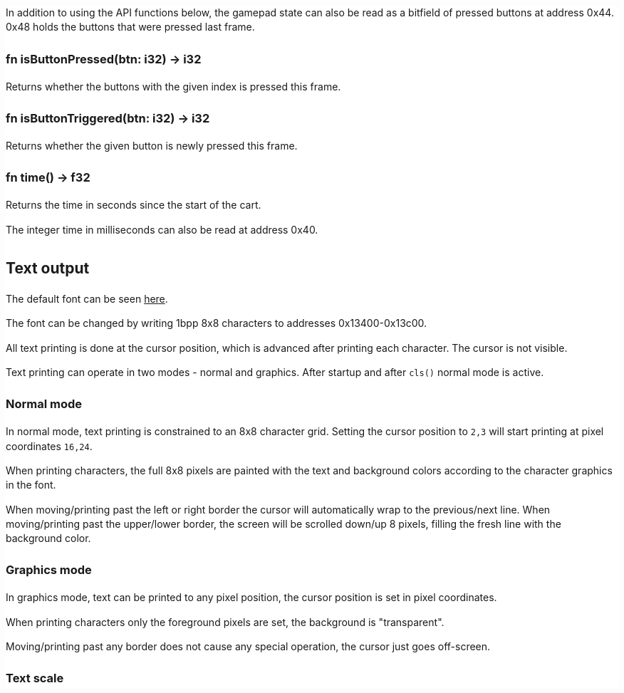In addition to using the API functions below, the gamepad state can also be read as a bitfield of
pressed buttons at address 0x44. 0x48 holds the buttons that were pressed last frame.

### fn isButtonPressed(btn: i32) -> i32

Returns whether the buttons with the given index is pressed this frame.

### fn isButtonTriggered(btn: i32) -> i32

Returns whether the given button is newly pressed this frame.

### fn time() -> f32

Returns the time in seconds since the start of the cart.

The integer time in milliseconds can also be read at address 0x40.

## Text output

The default font can be seen [here](../v0.1.0#At/p39+IBnj6ry1TRe7jzVy2A4tXgBvmoW2itzoyF2aM28pGy5QDiKxqrk8l9sbWZLtnAb+jgOfU+9QhpuyCAkhN6gPOU481IUL/df96vNe3h288Dqwhd3sfFpothIVFsMwRK72kW2hiR7zWsaXyy5pNmjR6BJk4piWx9ApT1ZwoUajhk6/zij6itq/FD1U3jj/J3MOwqZ2ef8Bv6ZPQlJIYVf62icGa69wS6SI1qBpIFiF14F8PcztRVbKIxLpT4ArCS6nz6FPnyUkqATGSBNPJ).

The font can be changed by writing 1bpp 8x8 characters to addresses 0x13400-0x13c00.

All text printing is done at the cursor position, which is advanced after printing each character.
The cursor is not visible.

Text printing can operate in two modes - normal and graphics. After startup and after `cls()` normal mode is active.

### Normal mode

In normal mode, text printing is constrained to an 8x8 character grid. Setting the cursor position to `2,3` will start printing at pixel coordinates `16,24`.

When printing characters, the full 8x8 pixels are painted with the text and background colors according to the character graphics in the font.

When moving/printing past the left or right border the cursor will automatically wrap to the previous/next line. When moving/printing past the upper/lower border, the screen will be scrolled down/up 8 pixels, filling the fresh line with the background color.

### Graphics mode

In graphics mode, text can be printed to any pixel position, the cursor position is set in pixel coordinates.

When printing characters only the foreground pixels are set, the background is "transparent".

Moving/printing past any border does not cause any special operation, the cursor just goes off-screen.

### Text scale
